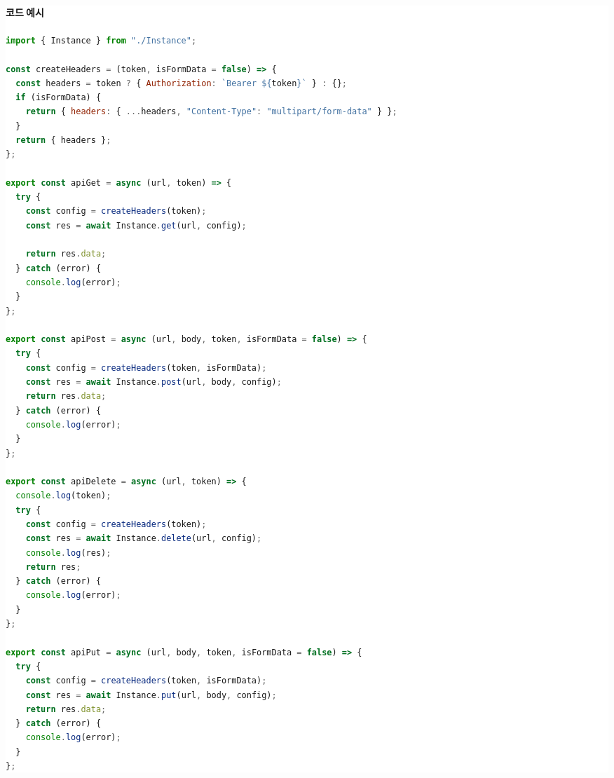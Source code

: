   #### 코드 예시

  ```javascript
  import { Instance } from "./Instance";

  const createHeaders = (token, isFormData = false) => {
    const headers = token ? { Authorization: `Bearer ${token}` } : {};
    if (isFormData) {
      return { headers: { ...headers, "Content-Type": "multipart/form-data" } };
    }
    return { headers };
  };

  export const apiGet = async (url, token) => {
    try {
      const config = createHeaders(token);
      const res = await Instance.get(url, config);

      return res.data;
    } catch (error) {
      console.log(error);
    }
  };

  export const apiPost = async (url, body, token, isFormData = false) => {
    try {
      const config = createHeaders(token, isFormData);
      const res = await Instance.post(url, body, config);
      return res.data;
    } catch (error) {
      console.log(error);
    }
  };

  export const apiDelete = async (url, token) => {
    console.log(token);
    try {
      const config = createHeaders(token);
      const res = await Instance.delete(url, config);
      console.log(res);
      return res;
    } catch (error) {
      console.log(error);
    }
  };

  export const apiPut = async (url, body, token, isFormData = false) => {
    try {
      const config = createHeaders(token, isFormData);
      const res = await Instance.put(url, body, config);
      return res.data;
    } catch (error) {
      console.log(error);
    }
  };
  ```
